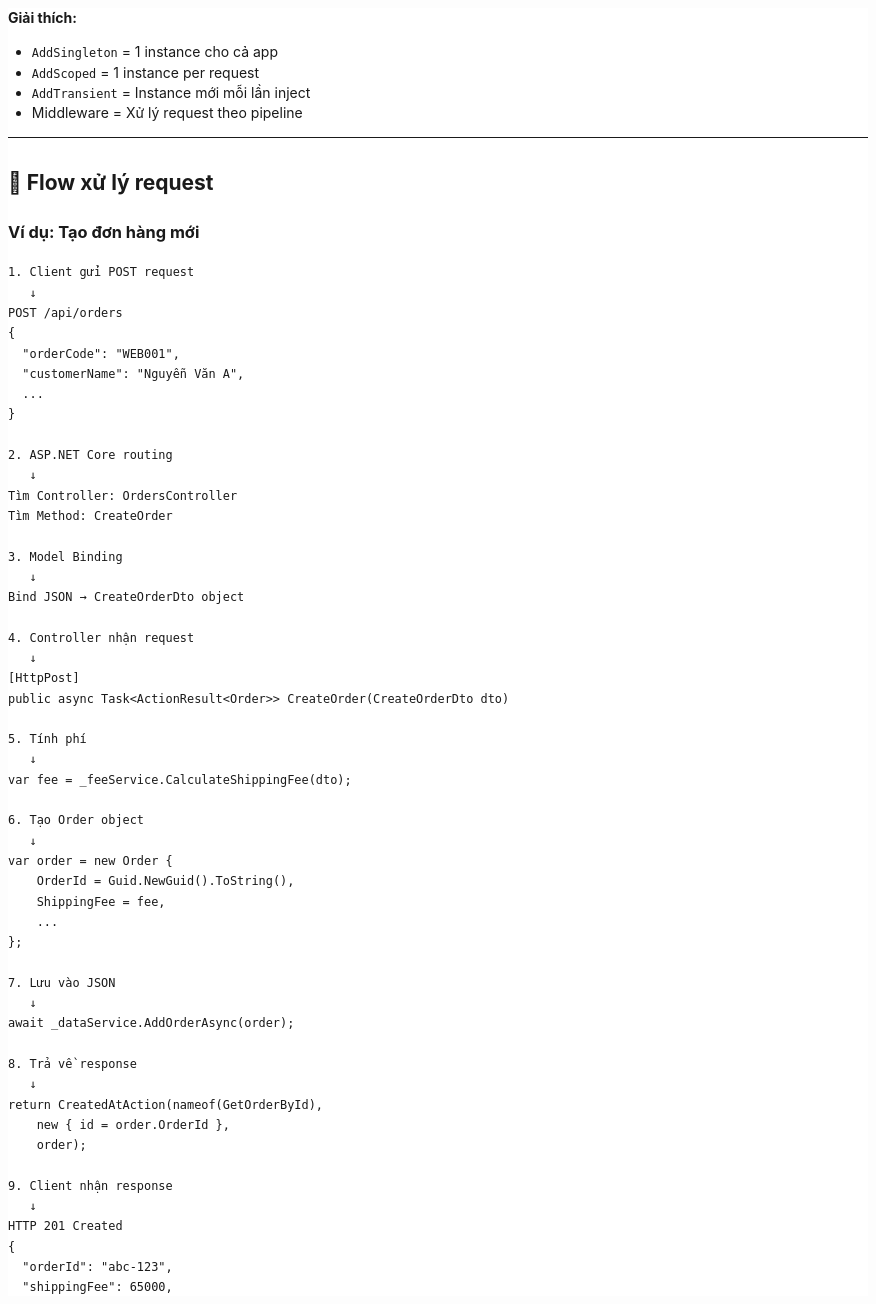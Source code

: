 **Giải thích:**
- `AddSingleton` = 1 instance cho cả app
- `AddScoped` = 1 instance per request
- `AddTransient` = Instance mới mỗi lần inject
- Middleware = Xử lý request theo pipeline

---

## 🔄 Flow xử lý request

### Ví dụ: Tạo đơn hàng mới

```
1. Client gửi POST request
   ↓
POST /api/orders
{
  "orderCode": "WEB001",
  "customerName": "Nguyễn Văn A",
  ...
}

2. ASP.NET Core routing
   ↓
Tìm Controller: OrdersController
Tìm Method: CreateOrder

3. Model Binding
   ↓
Bind JSON → CreateOrderDto object

4. Controller nhận request
   ↓
[HttpPost]
public async Task<ActionResult<Order>> CreateOrder(CreateOrderDto dto)

5. Tính phí
   ↓
var fee = _feeService.CalculateShippingFee(dto);

6. Tạo Order object
   ↓
var order = new Order {
    OrderId = Guid.NewGuid().ToString(),
    ShippingFee = fee,
    ...
};

7. Lưu vào JSON
   ↓
await _dataService.AddOrderAsync(order);

8. Trả về response
   ↓
return CreatedAtAction(nameof(GetOrderById), 
    new { id = order.OrderId }, 
    order);

9. Client nhận response
   ↓
HTTP 201 Created
{
  "orderId": "abc-123",
  "shippingFee": 65000,
```